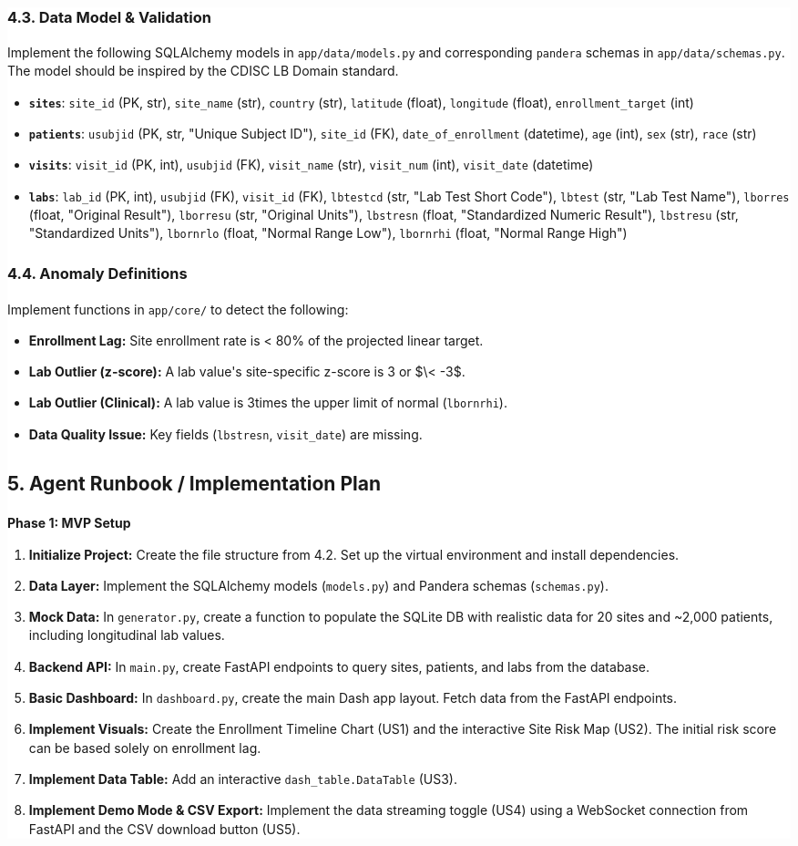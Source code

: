### 4.3. Data Model & Validation

Implement the following SQLAlchemy models in `app/data/models.py` and corresponding `pandera` schemas in `app/data/schemas.py`. The model should be inspired by the CDISC LB Domain standard.

- **`sites`**: `site_id` (PK, str), `site_name` (str), `country` (str), `latitude` (float), `longitude` (float), `enrollment_target` (int)
  
- **`patients`**: `usubjid` (PK, str, "Unique Subject ID"), `site_id` (FK), `date_of_enrollment` (datetime), `age` (int), `sex` (str), `race` (str)
  
- **`visits`**: `visit_id` (PK, int), `usubjid` (FK), `visit_name` (str), `visit_num` (int), `visit_date` (datetime)
  
- **`labs`**: `lab_id` (PK, int), `usubjid` (FK), `visit_id` (FK), `lbtestcd` (str, "Lab Test Short Code"), `lbtest` (str, "Lab Test Name"), `lborres` (float, "Original Result"), `lborresu` (str, "Original Units"), `lbstresn` (float, "Standardized Numeric Result"), `lbstresu` (str, "Standardized Units"), `lbornrlo` (float, "Normal Range Low"), `lbornrhi` (float, "Normal Range High")
  

### 4.4. Anomaly Definitions

Implement functions in `app/core/` to detect the following:

- **Enrollment Lag:** Site enrollment rate is < 80% of the projected linear target.
  
- **Lab Outlier (z-score):** A lab value's site-specific z-score is 3 or $\< -3$.
  
- **Lab Outlier (Clinical):** A lab value is 3times the upper limit of normal (`lbornrhi`).
  
- **Data Quality Issue:** Key fields (`lbstresn`, `visit_date`) are missing.
  

## 5. Agent Runbook / Implementation Plan

**Phase 1: MVP Setup**

1. **Initialize Project:** Create the file structure from 4.2. Set up the virtual environment and install dependencies.
  
2. **Data Layer:** Implement the SQLAlchemy models (`models.py`) and Pandera schemas (`schemas.py`).
  
3. **Mock Data:** In `generator.py`, create a function to populate the SQLite DB with realistic data for 20 sites and ~2,000 patients, including longitudinal lab values.
  
4. **Backend API:** In `main.py`, create FastAPI endpoints to query sites, patients, and labs from the database.
  
5. **Basic Dashboard:** In `dashboard.py`, create the main Dash app layout. Fetch data from the FastAPI endpoints.
  
6. **Implement Visuals:** Create the Enrollment Timeline Chart (US1) and the interactive Site Risk Map (US2). The initial risk score can be based solely on enrollment lag.
  
7. **Implement Data Table:** Add an interactive `dash_table.DataTable` (US3).
  
8. **Implement Demo Mode & CSV Export:** Implement the data streaming toggle (US4) using a WebSocket connection from FastAPI and the CSV download button (US5).
  